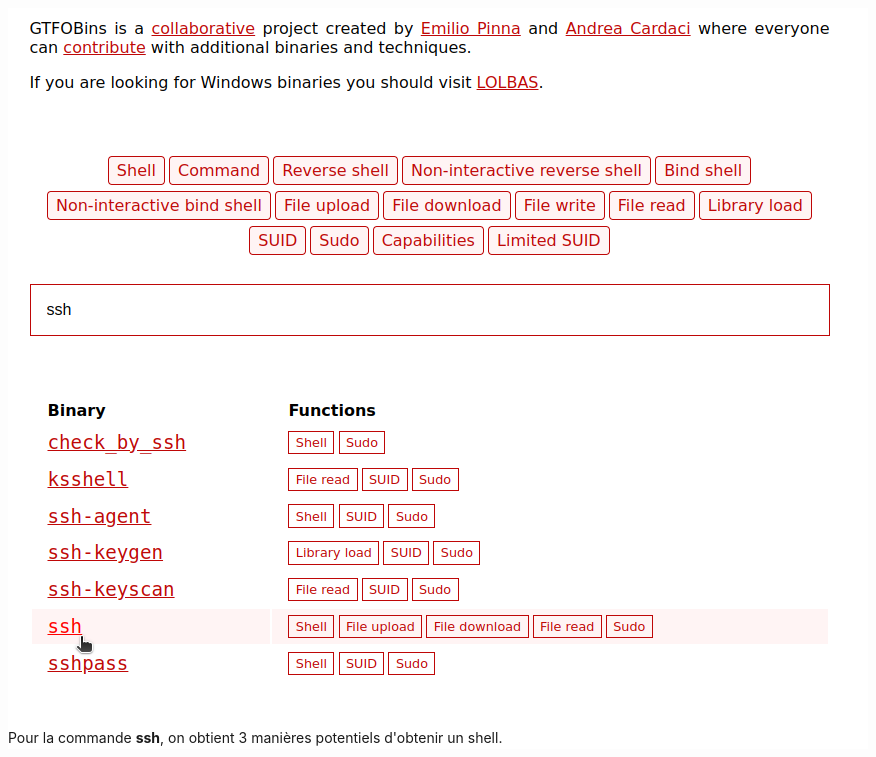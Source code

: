 ![Alt text](image-8.png)

Pour la commande **ssh**, on obtient 3 manières potentiels d'obtenir un shell.